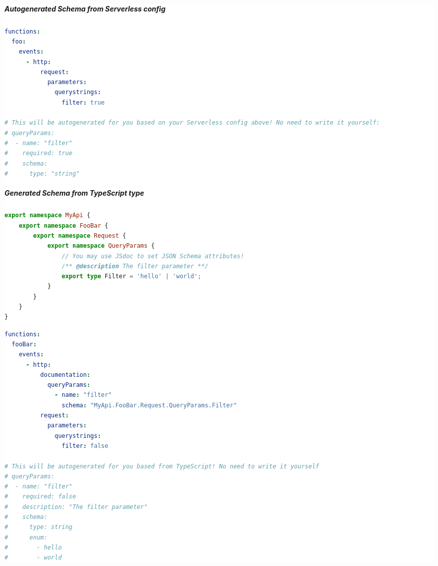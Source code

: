 ##### Autogenerated Schema from Serverless config
```yml
functions:
  foo:
    events:
      - http:
          request:
            parameters:
              querystrings:
                filter: true

# This will be autogenerated for you based on your Serverless config above! No need to write it yourself:                
# queryParams:
#  - name: "filter"
#    required: true 
#    schema:
#      type: "string"
```

##### Generated Schema from TypeScript type
```typescript
export namespace MyApi {
    export namespace FooBar {
        export namespace Request {
            export namespace QueryParams {
                // You may use JSdoc to set JSON Schema attributes! 
                /** @description The filter parameter **/
                export type Filter = 'hello' | 'world';
            }
        }
    }
}
```

```yml
functions:
  fooBar:
    events:
      - http:
          documentation:
            queryParams:
              - name: "filter"
                schema: "MyApi.FooBar.Request.QueryParams.Filter"
          request:
            parameters:
              querystrings:
                filter: false

# This will be autogenerated for you based from TypeScript! No need to write it yourself                
# queryParams:
#  - name: "filter"
#    required: false
#    description: "The filter parameter"  
#    schema:
#      type: string
#      enum:
#        - hello
#        - world
```
